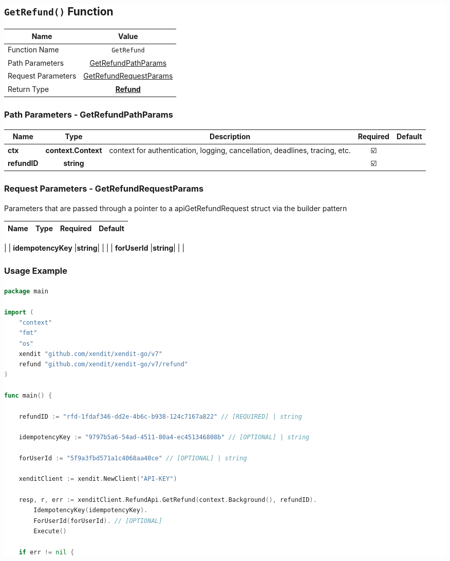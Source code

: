 ## `GetRefund()` Function



| Name          |    Value 	     |
|--------------------|:-------------:|
| Function Name | `GetRefund` |
| Path Parameters  |  [GetRefundPathParams](#request-parameters--GetRefundPathParams)	 |
| Request Parameters  |  [GetRefundRequestParams](#request-parameters--GetRefundRequestParams)	 |
| Return Type  | [**Refund**](refund/Refund.md) |

### Path Parameters - GetRefundPathParams


| Name | Type | Description | Required  | Default |
| ------------- |:-------------:| ------------- |:-------------:|-------------|
| **ctx** | **context.Context** | context for authentication, logging, cancellation, deadlines, tracing, etc.| ☑️ |  | 
| **refundID** | **string** |  | ☑️ |  | 

### Request Parameters - GetRefundRequestParams

Parameters that are passed through a pointer to a apiGetRefundRequest struct via the builder pattern

|Name | Type | Required |Default |
|-------------|:-------------:|:-------------:|-------------|
| 
|  **idempotencyKey** |**string**|  |  | 
|  **forUserId** |**string**|  |  | 

### Usage Example

```go
package main

import (
    "context"
    "fmt"
    "os"
    xendit "github.com/xendit/xendit-go/v7"
    refund "github.com/xendit/xendit-go/v7/refund"
)

func main() {
    
    refundID := "rfd-1fdaf346-dd2e-4b6c-b938-124c7167a822" // [REQUIRED] | string

    idempotencyKey := "9797b5a6-54ad-4511-80a4-ec451346808b" // [OPTIONAL] | string

    forUserId := "5f9a3fbd571a1c4068aa40ce" // [OPTIONAL] | string

    xenditClient := xendit.NewClient("API-KEY")

    resp, r, err := xenditClient.RefundApi.GetRefund(context.Background(), refundID).
        IdempotencyKey(idempotencyKey).
        ForUserId(forUserId). // [OPTIONAL]
        Execute()

    if err != nil {
```